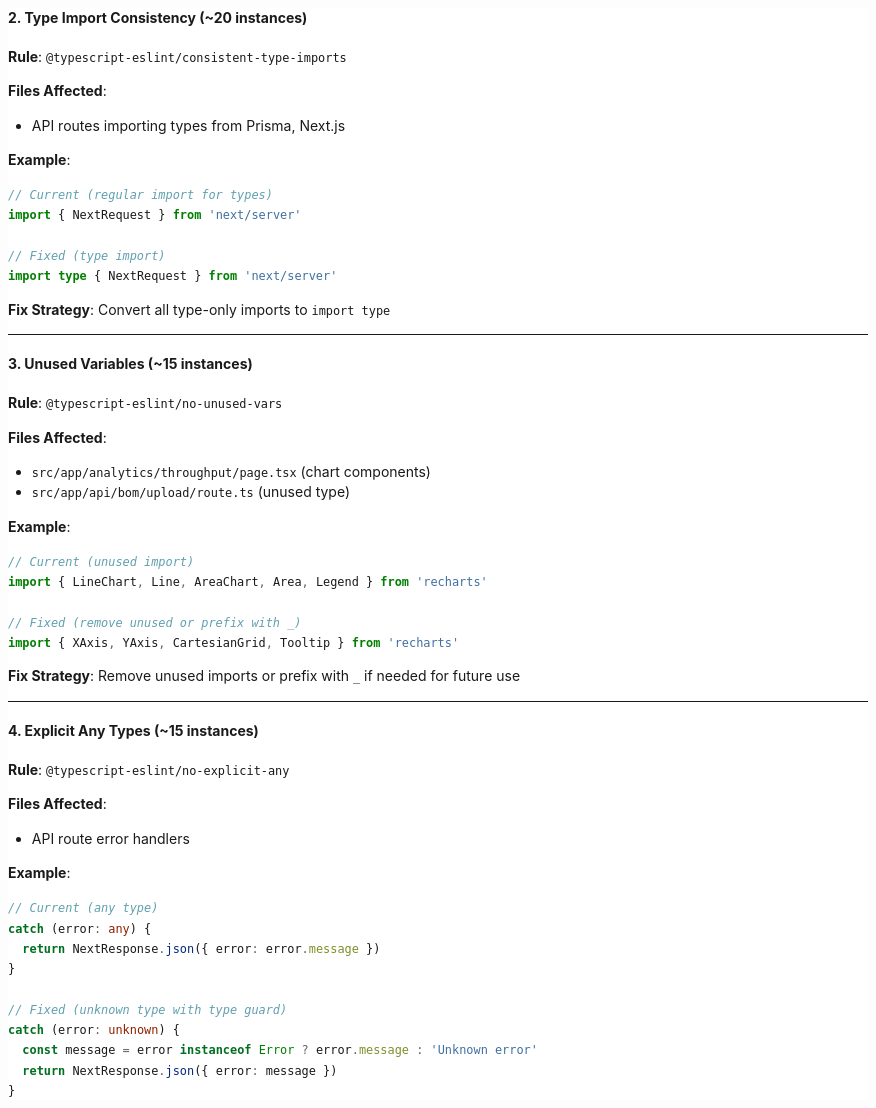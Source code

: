 
#### 2. Type Import Consistency (~20 instances)
**Rule**: `@typescript-eslint/consistent-type-imports`

**Files Affected**:
- API routes importing types from Prisma, Next.js

**Example**:
```typescript
// Current (regular import for types)
import { NextRequest } from 'next/server'

// Fixed (type import)
import type { NextRequest } from 'next/server'
```

**Fix Strategy**: Convert all type-only imports to `import type`

---

#### 3. Unused Variables (~15 instances)
**Rule**: `@typescript-eslint/no-unused-vars`

**Files Affected**:
- `src/app/analytics/throughput/page.tsx` (chart components)
- `src/app/api/bom/upload/route.ts` (unused type)

**Example**:
```typescript
// Current (unused import)
import { LineChart, Line, AreaChart, Area, Legend } from 'recharts'

// Fixed (remove unused or prefix with _)
import { XAxis, YAxis, CartesianGrid, Tooltip } from 'recharts'
```

**Fix Strategy**: Remove unused imports or prefix with `_` if needed for future use

---

#### 4. Explicit Any Types (~15 instances)
**Rule**: `@typescript-eslint/no-explicit-any`

**Files Affected**:
- API route error handlers

**Example**:
```typescript
// Current (any type)
catch (error: any) {
  return NextResponse.json({ error: error.message })
}

// Fixed (unknown type with type guard)
catch (error: unknown) {
  const message = error instanceof Error ? error.message : 'Unknown error'
  return NextResponse.json({ error: message })
}
```
